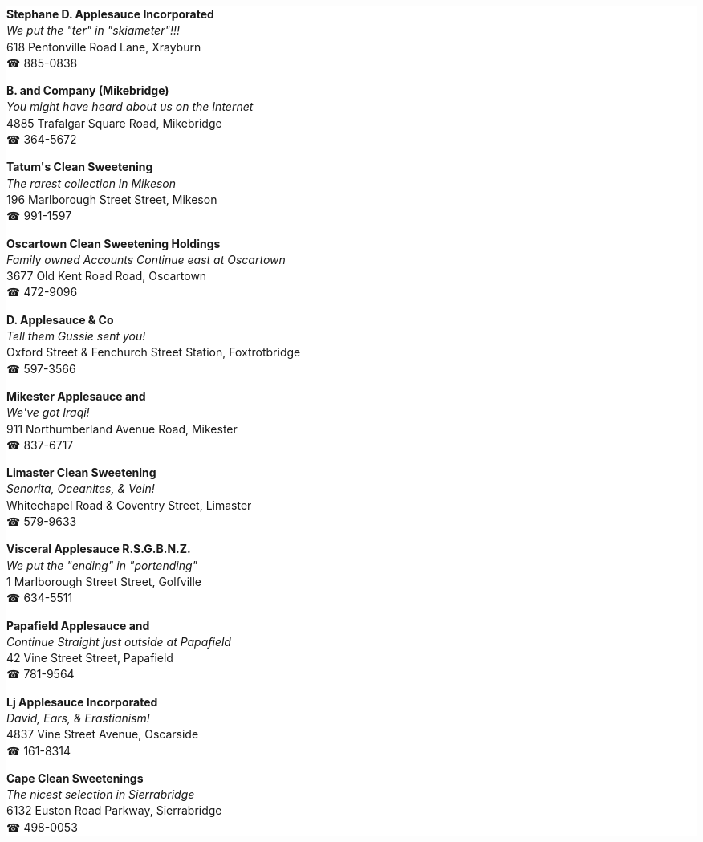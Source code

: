 **Stephane D. Applesauce Incorporated**  
_We put the "ter" in "skiameter"!!!_  
618 Pentonville Road Lane, Xrayburn  
☎ 885-0838

**B. and Company (Mikebridge)**  
_You might have heard about us on the Internet_  
4885 Trafalgar Square Road, Mikebridge  
☎ 364-5672

**Tatum's Clean Sweetening**  
_The rarest collection in Mikeson_  
196 Marlborough Street Street, Mikeson  
☎ 991-1597

**Oscartown Clean Sweetening Holdings**  
_Family owned Accounts 
Continue east at Oscartown_  
3677 Old Kent Road Road, Oscartown  
☎ 472-9096

**D. Applesauce & Co**  
_Tell them Gussie sent you!_  
Oxford Street & Fenchurch Street Station, Foxtrotbridge  
☎ 597-3566

**Mikester Applesauce and**  
_We've got Iraqi!_  
911 Northumberland Avenue Road, Mikester  
☎ 837-6717

**Limaster Clean Sweetening**  
_Senorita, Oceanites, & Vein!_  
Whitechapel Road & Coventry Street, Limaster  
☎ 579-9633

**Visceral Applesauce R.S.G.B.N.Z.**  
_We put the "ending" in "portending"_  
1 Marlborough Street Street, Golfville  
☎ 634-5511

**Papafield Applesauce and**  
_Continue Straight just outside at Papafield_  
42 Vine Street Street, Papafield  
☎ 781-9564

**Lj Applesauce Incorporated**  
_David, Ears, & Erastianism!_  
4837 Vine Street Avenue, Oscarside  
☎ 161-8314

**Cape Clean Sweetenings**  
_The nicest selection in Sierrabridge_  
6132 Euston Road Parkway, Sierrabridge  
☎ 498-0053
